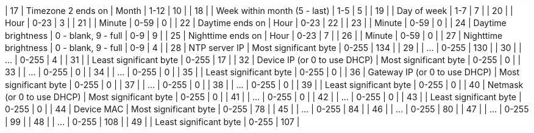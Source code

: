 | 17         | Timezone 2 ends on            | Month                        | 1-12  | 10      |
| 18         |                               | Week within month (5 - last) | 1-5   | 5       |
| 19         |                               | Day of week                  | 1-7   | 7       |
| 20         |                               | Hour                         | 0-23  | 3       |
| 21         |                               | Minute                       | 0-59  | 0       |
| 22         | Daytime ends on               | Hour                         | 0-23  | 22      |
| 23         |                               | Minute                       | 0-59  | 0       |
| 24         | Daytime brightness            | 0 - blank, 9 - full          | 0-9   | 9       |
| 25         | Nighttime ends on             | Hour                         | 0-23  | 7       |
| 26         |                               | Minute                       | 0-59  | 0       |
| 27         | Nighttime brightness          | 0 - blank, 9 - full          | 0-9   | 4       |
| 28         | NTP server IP                 | Most significant byte        | 0-255 | 134     |
| 29         |                               | ...                          | 0-255 | 130     |
| 30         |                               | ...                          | 0-255 | 4       |
| 31         |                               | Least significant byte       | 0-255 | 17      |
| 32         | Device IP (or 0 to use DHCP)  | Most significant byte        | 0-255 | 0       |
| 33         |                               | ...                          | 0-255 | 0       |
| 34         |                               | ...                          | 0-255 | 0       |
| 35         |                               | Least significant byte       | 0-255 | 0       |
| 36         | Gateway IP (or 0 to use DHCP) | Most significant byte        | 0-255 | 0       |
| 37         |                               | ...                          | 0-255 | 0       |
| 38         |                               | ...                          | 0-255 | 0       |
| 39         |                               | Least significant byte       | 0-255 | 0       |
| 40         | Netmask (or 0 to use DHCP)    | Most significant byte        | 0-255 | 0       |
| 41         |                               | ...                          | 0-255 | 0       |
| 42         |                               | ...                          | 0-255 | 0       |
| 43         |                               | Least significant byte       | 0-255 | 0       |
| 44         | Device MAC                    | Most significant byte        | 0-255 | 78      |
| 45         |                               | ...                          | 0-255 | 84      |
| 46         |                               | ...                          | 0-255 | 80      |
| 47         |                               | ...                          | 0-255 | 99      |
| 48         |                               | ...                          | 0-255 | 108     |
| 49         |                               | Least significant byte       | 0-255 | 107     |
